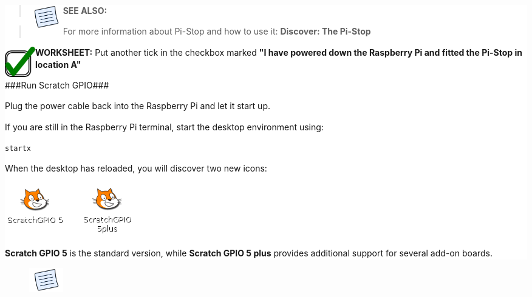> <img style="float:left" src="https://raw.githubusercontent.com/PiHw/Pi-Stop/master/markdown_source/img/note.png" height=40/>

> **SEE ALSO:**

> 

> For more information about Pi-Stop and how to use it: **Discover: The Pi-Stop**

<img style="float:left" src="https://raw.githubusercontent.com/PiHw/Pi-Stop/master/markdown_source/img/check.png" height=50/> **WORKSHEET:** Put another tick in the checkbox marked **"I have powered down the Raspberry Pi and fitted the Pi-Stop in location A"** 

###Run Scratch GPIO###

Plug the power cable back into the Raspberry Pi and let it start up.



If you are still in the Raspberry Pi terminal, start the desktop environment using:



`startx`



When the desktop has reloaded, you will discover two new icons:



<img src="https://raw.githubusercontent.com/PiHw/Pi-Stop/master/markdown_source/img/ScratchGPIOIcon.png">



**Scratch GPIO 5** is the standard version, while **Scratch GPIO 5 plus** provides additional support for several add-on boards.



> <img style="float:left" src="https://raw.githubusercontent.com/PiHw/Pi-Stop/master/markdown_source/img/note.png" height=40/>
